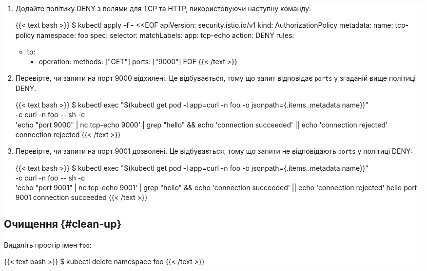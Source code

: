 1. Додайте політику DENY з полями для TCP та HTTP, використовуючи наступну команду:

    {{< text bash >}}
    $ kubectl apply -f - <<EOF
    apiVersion: security.istio.io/v1
    kind: AuthorizationPolicy
    metadata:
      name: tcp-policy
      namespace: foo
    spec:
      selector:
        matchLabels:
          app: tcp-echo
      action: DENY
      rules:
      - to:
        - operation:
            methods: ["GET"]
            ports: ["9000"]
    EOF
    {{< /text >}}

1. Перевірте, чи запити на порт 9000 відхилені. Це відбувається, тому що запит відповідає `ports` у згаданій вище політиці DENY.

    {{< text bash >}}
    $ kubectl exec "$(kubectl get pod -l app=curl -n foo -o jsonpath={.items..metadata.name})" \
        -c curl -n foo -- sh -c \
        'echo "port 9000" | nc tcp-echo 9000' | grep "hello" && echo 'connection succeeded' || echo 'connection rejected'
    connection rejected
    {{< /text >}}

1. Перевірте, чи запити на порт 9001 дозволені. Це відбувається, тому що запити не відповідають `ports` у політиці DENY:

    {{< text bash >}}
    $ kubectl exec "$(kubectl get pod -l app=curl -n foo -o jsonpath={.items..metadata.name})" \
        -c curl -n foo -- sh -c \
        'echo "port 9001" | nc tcp-echo 9001' | grep "hello" && echo 'connection succeeded' || echo 'connection rejected'
    hello port 9001
    connection succeeded
    {{< /text >}}

## Очищення {#clean-up}

Видаліть простір імен `foo`:

{{< text bash >}}
$ kubectl delete namespace foo
{{< /text >}}
